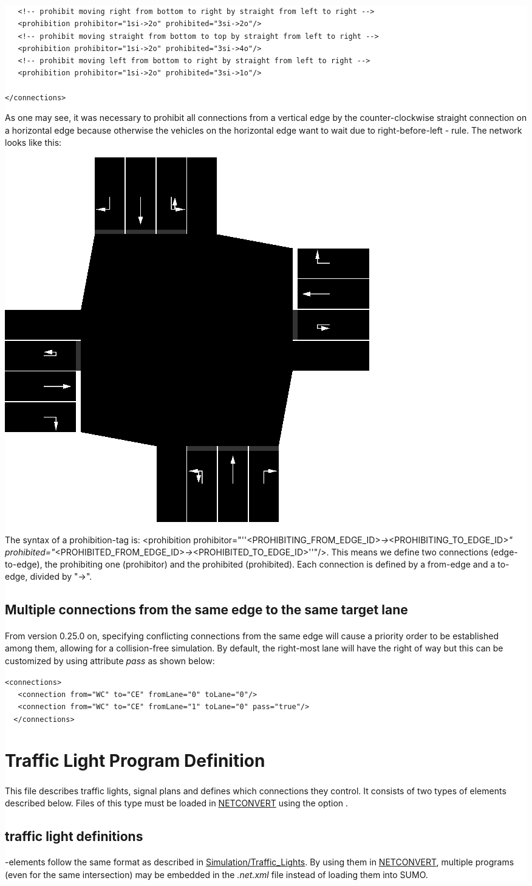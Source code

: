        <!-- prohibit moving right from bottom to right by straight from left to right -->
       <prohibition prohibitor="1si->2o" prohibited="3si->2o"/>
       <!-- prohibit moving straight from bottom to top by straight from left to right -->
       <prohibition prohibitor="1si->2o" prohibited="3si->4o"/>
       <!-- prohibit moving left from bottom to right by straight from left to right -->
       <prohibition prohibitor="1si->2o" prohibited="3si->1o"/>

    </connections>

As one may see, it was necessary to prohibit all connections from a
vertical edge by the counter-clockwise straight connection on a
horizontal edge because otherwise the vehicles on the horizontal edge
want to wait due to right-before-left - rule. The network looks like
this:

![cross3l_prohibitions.gif](../images/Cross3l_prohibitions.gif
"cross3l_prohibitions.gif")

The syntax of a prohibition-tag is:
<span class="inlxml"><prohibition prohibitor="''<PROHIBITING_FROM_EDGE_ID>*-\>*<PROHIBITING_TO_EDGE_ID>*"
prohibited="*<PROHIBITED_FROM_EDGE_ID>*-\>*<PROHIBITED_TO_EDGE_ID>''"/\></span>.
This means we define two connections (edge-to-edge), the prohibiting one
(prohibitor) and the prohibited (prohibited). Each connection is defined
by a from-edge and a to-edge, divided by "-\>".

## Multiple connections from the same edge to the same target lane

From version 0.25.0 on, specifying conflicting connections from the same
edge will cause a priority order to be established among them, allowing
for a collision-free simulation. By default, the right-most lane will
have the right of way but this can be customized by using attribute
*pass* as shown below:

    <connections>
       <connection from="WC" to="CE" fromLane="0" toLane="0"/>
       <connection from="WC" to="CE" fromLane="1" toLane="0" pass="true"/>
      </connections>

# Traffic Light Program Definition

This file describes traffic lights, signal plans and defines which
connections they control. It consists of two types of elements described
below. Files of this type must be loaded in
[NETCONVERT](NETCONVERT.md) using the option .

## traffic light definitions

\-elements follow the same format as described in
[Simulation/Traffic_Lights](Simulation/Traffic_Lights.md). By
using them in [NETCONVERT](NETCONVERT.md), multiple programs
(even for the same intersection) may be embedded in the *.net.xml* file
instead of loading them into SUMO.
